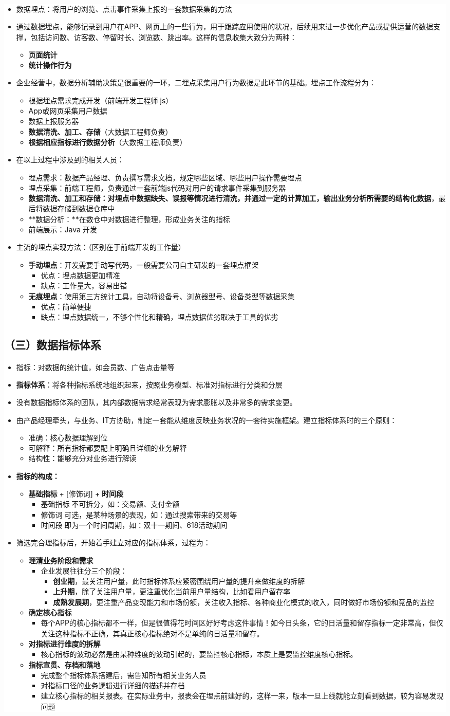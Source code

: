 -   数据埋点：将用户的浏览、点击事件采集上报的一套数据采集的方法
-   通过数据埋点，能够记录到用户在APP、网页上的一些行为，用于跟踪应用使用的状况，后续用来进一步优化产品或提供运营的数据支撑，包括访问数、访客数、停留时长、浏览数、跳出率。这样的信息收集大致分为两种：
    -   **页面统计**
    -   **统计操作行为**



-   企业经营中，数据分析辅助决策是很重要的一环，二埋点采集用户行为数据是此环节的基础。埋点工作流程分为：
    -   根据埋点需求完成开发（前端开发工程师 js）
    -   App或网页采集用户数据
    -   数据上报服务器
    -   **数据清洗、加工、存储**（大数据工程师负责）
    -   **根据相应指标进行数据分析**（大数据工程师负责）

-   在以上过程中涉及到的相关人员：
    -   埋点需求：数据产品经理、负责撰写需求文档，规定哪些区域、哪些用户操作需要埋点
    -   埋点采集：前端工程师，负责通过一套前端js代码对用户的请求事件采集到服务器
    -   **数据清洗、加工和存储：**对埋点中数据缺失、误报等情况进行清洗，并通过一定的计算加工，输出业务分析所需要的**结构化数据**，最后将数据存储到数据仓库中
    -   **数据分析：**在数仓中对数据进行整理，形成业务关注的指标
    -   前端展示：Java 开发



-   主流的埋点实现方法：（区别在于前端开发的工作量）
    -   **手动埋点**：开发需要手动写代码，一般需要公司自主研发的一套埋点框架
        -   优点：埋点数据更加精准
        -   缺点：工作量大，容易出错
    -   **无痕埋点**：使用第三方统计工具，自动将设备号、浏览器型号、设备类型等数据采集
        -   优点：简单便捷
        -   缺点：埋点数据统一，不够个性化和精确，埋点数据优劣取决于工具的优劣



## （三）数据指标体系

-   指标：对数据的统计值，如会员数、广告点击量等
-   **指标体系**：将各种指标系统地组织起来，按照业务模型、标准对指标进行分类和分层
-   没有数据指标体系的团队，其内部数据需求经常表现为需求膨胀以及非常多的需求变更。



-   由产品经理牵头，与业务、IT方协助，制定一套能从维度反映业务状况的一套待实施框架。建立指标体系时的三个原则：
    -   准确：核心数据理解到位
    -   可解释：所有指标都要配上明确且详细的业务解释
    -   结构性：能够充分对业务进行解读



-   **指标的构成：**
    -   **基础指标** + [修饰词] + **时间段**
        -   基础指标 不可拆分，如：交易额、支付金额
        -   修饰词 可选，是某种场景的表现，如：通过搜索带来的交易等
        -   时间段 即为一个时间周期，如：双十一期间、618活动期间



-   筛选完合理指标后，开始着手建立对应的指标体系，过程为：
    -   **理清业务阶段和需求**
        -   企业发展往往分三个阶段：
            -   **创业期**，最关注用户量，此时指标体系应紧密围绕用户量的提升来做维度的拆解
            -   **上升期**，除了关注用户量，更注重优化当前用户量结构，比如看用户留存率
            -   **成熟发展期**，更注重产品变现能力和市场份额，关注收入指标、各种商业化模式的收入，同时做好市场份额和竞品的监控
    -   **确定核心指标**
        -   每个APP的核心指标都不一样，但是很值得花时间区好好考虑这件事情！如今日头条，它的日活量和留存指标一定非常高，但仅关注这种指标不正确，其真正核心指标绝对不是单纯的日活量和留存。
    -   **对指标进行维度的拆解**
        -   核心指标的波动必然是由某种维度的波动引起的，要监控核心指标，本质上是要监控维度核心指标。
    -   **指标宣贯、存档和落地**
        -   完成整个指标体系搭建后，需告知所有相关业务人员
        -   对指标口径的业务逻辑进行详细的描述并存档
        -   建立核心指标的相关报表。在实际业务中，报表会在埋点前建好的，这样一来，版本一旦上线就能立刻看到数据，较为容易发现问题
